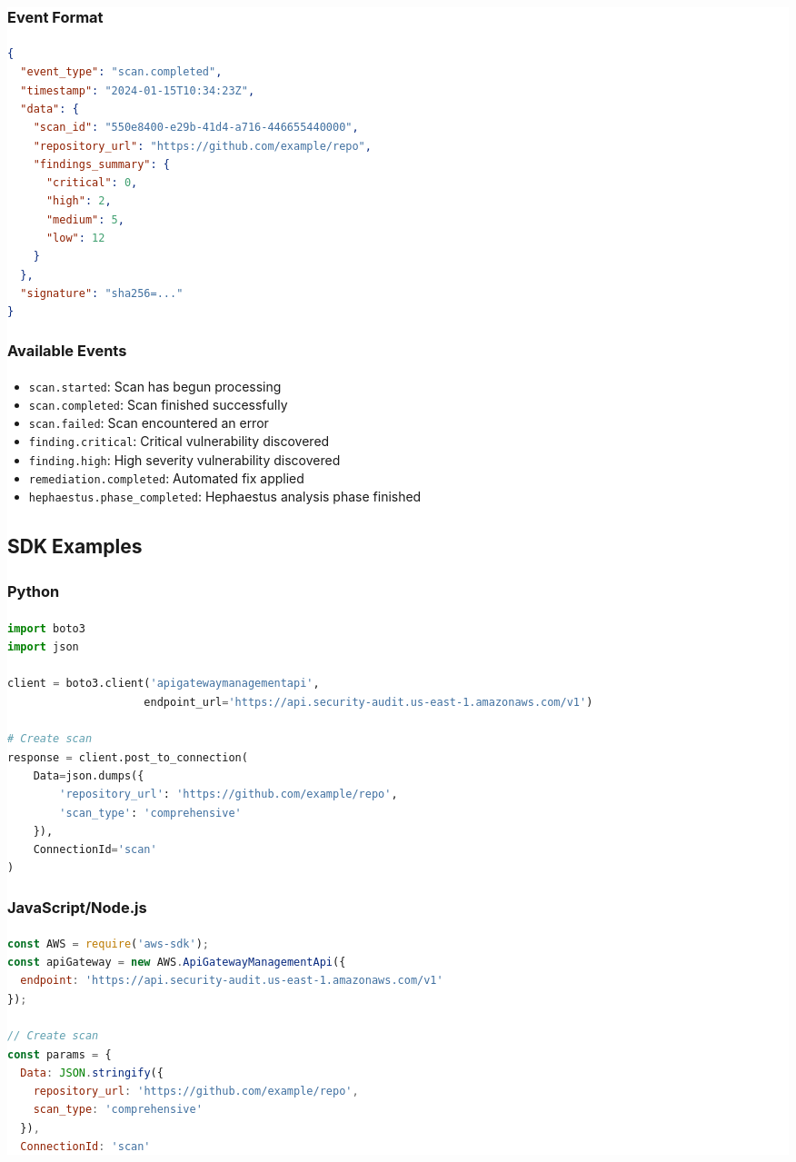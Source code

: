 ### Event Format
```json
{
  "event_type": "scan.completed",
  "timestamp": "2024-01-15T10:34:23Z",
  "data": {
    "scan_id": "550e8400-e29b-41d4-a716-446655440000",
    "repository_url": "https://github.com/example/repo",
    "findings_summary": {
      "critical": 0,
      "high": 2,
      "medium": 5,
      "low": 12
    }
  },
  "signature": "sha256=..."
}
```

### Available Events
- `scan.started`: Scan has begun processing
- `scan.completed`: Scan finished successfully
- `scan.failed`: Scan encountered an error
- `finding.critical`: Critical vulnerability discovered
- `finding.high`: High severity vulnerability discovered
- `remediation.completed`: Automated fix applied
- `hephaestus.phase_completed`: Hephaestus analysis phase finished

## SDK Examples

### Python
```python
import boto3
import json

client = boto3.client('apigatewaymanagementapi', 
                     endpoint_url='https://api.security-audit.us-east-1.amazonaws.com/v1')

# Create scan
response = client.post_to_connection(
    Data=json.dumps({
        'repository_url': 'https://github.com/example/repo',
        'scan_type': 'comprehensive'
    }),
    ConnectionId='scan'
)
```

### JavaScript/Node.js
```javascript
const AWS = require('aws-sdk');
const apiGateway = new AWS.ApiGatewayManagementApi({
  endpoint: 'https://api.security-audit.us-east-1.amazonaws.com/v1'
});

// Create scan
const params = {
  Data: JSON.stringify({
    repository_url: 'https://github.com/example/repo',
    scan_type: 'comprehensive'
  }),
  ConnectionId: 'scan'
```